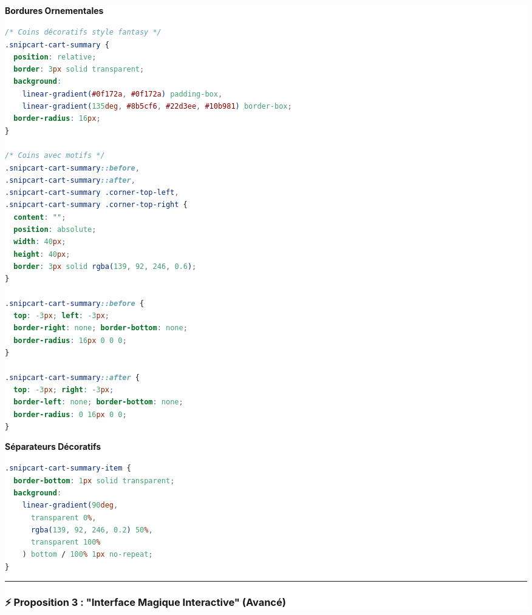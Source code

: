 **Bordures Ornementales**
```css
/* Coins décoratifs style fantasy */
.snipcart-cart-summary {
  position: relative;
  border: 3px solid transparent;
  background:
    linear-gradient(#0f172a, #0f172a) padding-box,
    linear-gradient(135deg, #8b5cf6, #22d3ee, #10b981) border-box;
  border-radius: 16px;
}

/* Coins avec motifs */
.snipcart-cart-summary::before,
.snipcart-cart-summary::after,
.snipcart-cart-summary .corner-top-left,
.snipcart-cart-summary .corner-top-right {
  content: "";
  position: absolute;
  width: 40px;
  height: 40px;
  border: 3px solid rgba(139, 92, 246, 0.6);
}

.snipcart-cart-summary::before {
  top: -3px; left: -3px;
  border-right: none; border-bottom: none;
  border-radius: 16px 0 0 0;
}

.snipcart-cart-summary::after {
  top: -3px; right: -3px;
  border-left: none; border-bottom: none;
  border-radius: 0 16px 0 0;
}
```

**Séparateurs Décoratifs**
```css
.snipcart-cart-summary-item {
  border-bottom: 1px solid transparent;
  background:
    linear-gradient(90deg,
      transparent 0%,
      rgba(139, 92, 246, 0.2) 50%,
      transparent 100%
    ) bottom / 100% 1px no-repeat;
}
```

---

### ⚡ Proposition 3 : "Interface Magique Interactive" (Avancé)
